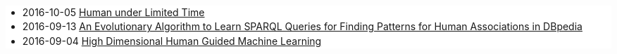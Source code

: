 - 2016-10-05 [Human under Limited Time](https://arxiv.org/pdf/1610.01698)
- 2016-09-13 [An Evolutionary Algorithm to Learn SPARQL Queries for Finding Patterns for Human Associations in DBpedia](https://arxiv.org/pdf/1607.07249)
- 2016-09-04 [High Dimensional Human Guided Machine Learning](https://arxiv.org/pdf/1609.00904)
